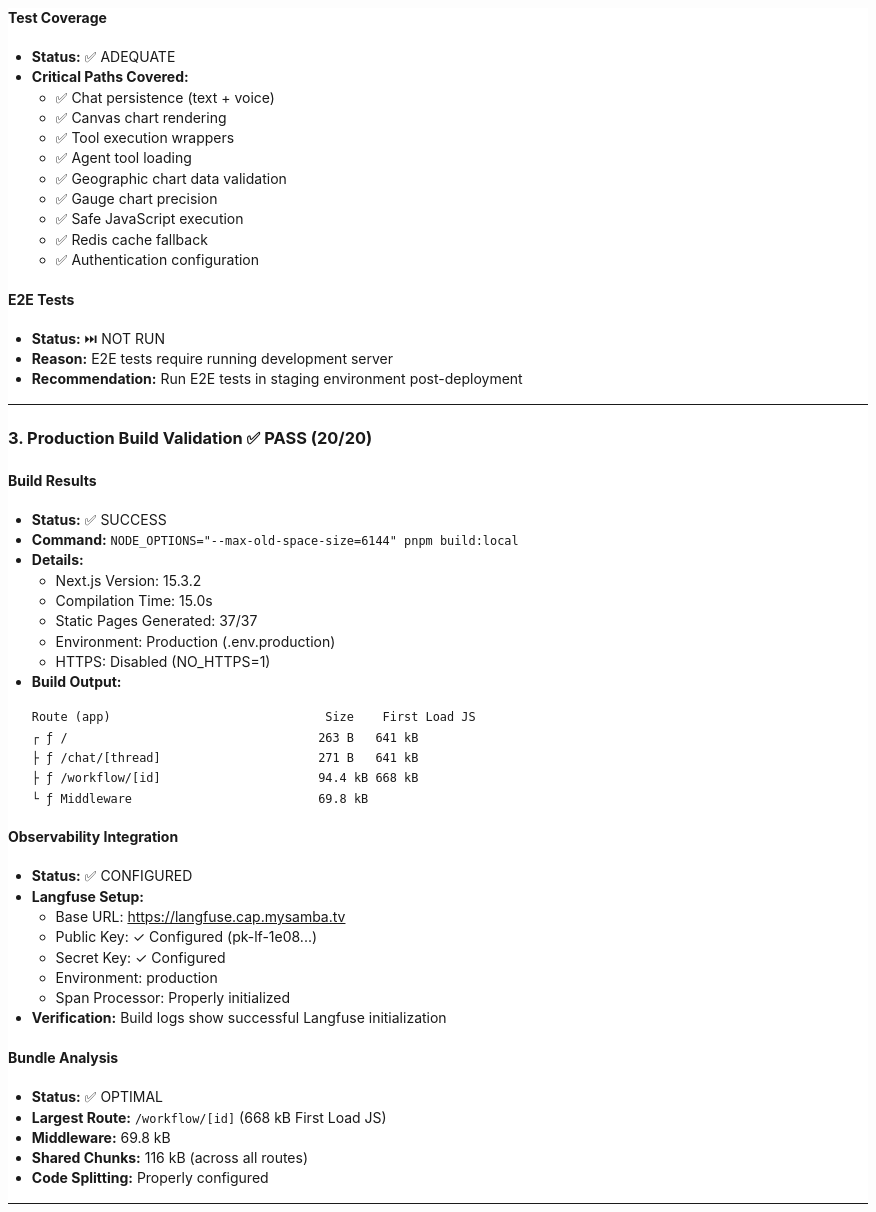 #### Test Coverage
- **Status:** ✅ ADEQUATE
- **Critical Paths Covered:**
  - ✅ Chat persistence (text + voice)
  - ✅ Canvas chart rendering
  - ✅ Tool execution wrappers
  - ✅ Agent tool loading
  - ✅ Geographic chart data validation
  - ✅ Gauge chart precision
  - ✅ Safe JavaScript execution
  - ✅ Redis cache fallback
  - ✅ Authentication configuration

#### E2E Tests
- **Status:** ⏭️ NOT RUN
- **Reason:** E2E tests require running development server
- **Recommendation:** Run E2E tests in staging environment post-deployment

---

### 3. Production Build Validation ✅ PASS (20/20)

#### Build Results
- **Status:** ✅ SUCCESS
- **Command:** `NODE_OPTIONS="--max-old-space-size=6144" pnpm build:local`
- **Details:**
  - Next.js Version: 15.3.2
  - Compilation Time: 15.0s
  - Static Pages Generated: 37/37
  - Environment: Production (.env.production)
  - HTTPS: Disabled (NO_HTTPS=1)
- **Build Output:**
  ```
  Route (app)                              Size    First Load JS
  ┌ ƒ /                                   263 B   641 kB
  ├ ƒ /chat/[thread]                      271 B   641 kB
  ├ ƒ /workflow/[id]                      94.4 kB 668 kB
  └ ƒ Middleware                          69.8 kB
  ```

#### Observability Integration
- **Status:** ✅ CONFIGURED
- **Langfuse Setup:**
  - Base URL: https://langfuse.cap.mysamba.tv
  - Public Key: ✓ Configured (pk-lf-1e08...)
  - Secret Key: ✓ Configured
  - Environment: production
  - Span Processor: Properly initialized
- **Verification:** Build logs show successful Langfuse initialization

#### Bundle Analysis
- **Status:** ✅ OPTIMAL
- **Largest Route:** `/workflow/[id]` (668 kB First Load JS)
- **Middleware:** 69.8 kB
- **Shared Chunks:** 116 kB (across all routes)
- **Code Splitting:** Properly configured

---